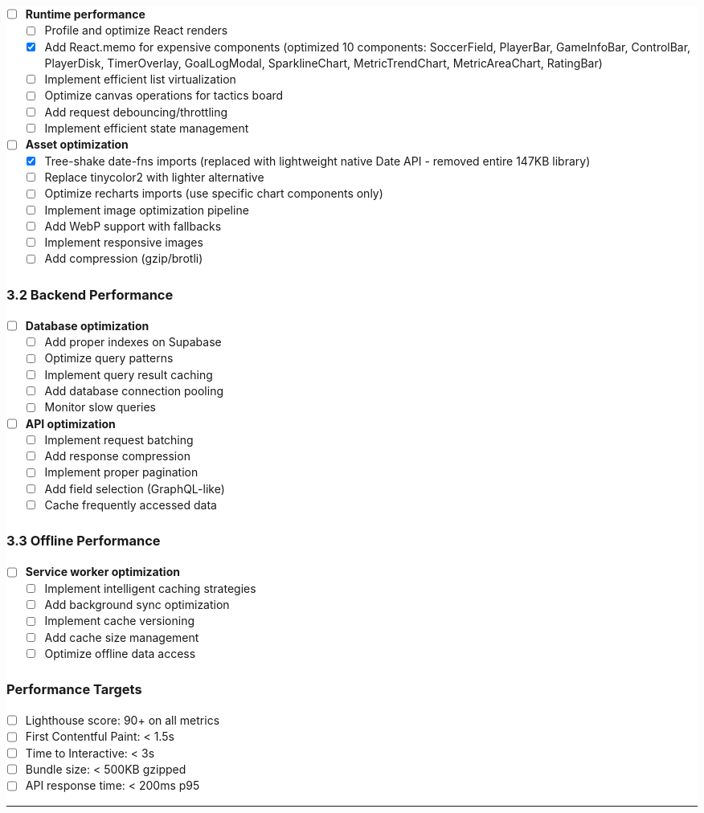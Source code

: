 - [ ] **Runtime performance**
  - [ ] Profile and optimize React renders
  - [x] Add React.memo for expensive components (optimized 10 components: SoccerField, PlayerBar, GameInfoBar, ControlBar, PlayerDisk, TimerOverlay, GoalLogModal, SparklineChart, MetricTrendChart, MetricAreaChart, RatingBar)
  - [ ] Implement efficient list virtualization
  - [ ] Optimize canvas operations for tactics board
  - [ ] Add request debouncing/throttling
  - [ ] Implement efficient state management

- [ ] **Asset optimization**
  - [x] Tree-shake date-fns imports (replaced with lightweight native Date API - removed entire 147KB library)
  - [ ] Replace tinycolor2 with lighter alternative
  - [ ] Optimize recharts imports (use specific chart components only)
  - [ ] Implement image optimization pipeline
  - [ ] Add WebP support with fallbacks
  - [ ] Implement responsive images
  - [ ] Add compression (gzip/brotli)

### 3.2 Backend Performance
- [ ] **Database optimization**
  - [ ] Add proper indexes on Supabase
  - [ ] Optimize query patterns
  - [ ] Implement query result caching
  - [ ] Add database connection pooling
  - [ ] Monitor slow queries

- [ ] **API optimization**
  - [ ] Implement request batching
  - [ ] Add response compression
  - [ ] Implement proper pagination
  - [ ] Add field selection (GraphQL-like)
  - [ ] Cache frequently accessed data

### 3.3 Offline Performance
- [ ] **Service worker optimization**
  - [ ] Implement intelligent caching strategies
  - [ ] Add background sync optimization
  - [ ] Implement cache versioning
  - [ ] Add cache size management
  - [ ] Optimize offline data access

### Performance Targets
- [ ] Lighthouse score: 90+ on all metrics
- [ ] First Contentful Paint: < 1.5s
- [ ] Time to Interactive: < 3s
- [ ] Bundle size: < 500KB gzipped
- [ ] API response time: < 200ms p95

---
